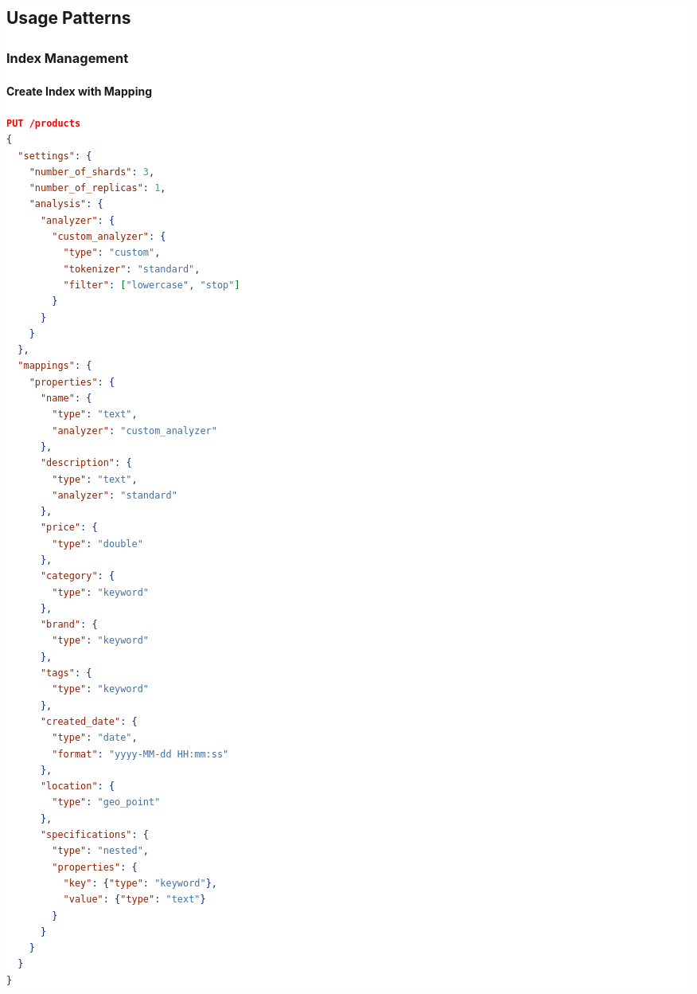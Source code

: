 ## Usage Patterns

### Index Management

#### Create Index with Mapping
```json
PUT /products
{
  "settings": {
    "number_of_shards": 3,
    "number_of_replicas": 1,
    "analysis": {
      "analyzer": {
        "custom_analyzer": {
          "type": "custom",
          "tokenizer": "standard",
          "filter": ["lowercase", "stop"]
        }
      }
    }
  },
  "mappings": {
    "properties": {
      "name": {
        "type": "text",
        "analyzer": "custom_analyzer"
      },
      "description": {
        "type": "text",
        "analyzer": "standard"
      },
      "price": {
        "type": "double"
      },
      "category": {
        "type": "keyword"
      },
      "brand": {
        "type": "keyword"
      },
      "tags": {
        "type": "keyword"
      },
      "created_date": {
        "type": "date",
        "format": "yyyy-MM-dd HH:mm:ss"
      },
      "location": {
        "type": "geo_point"
      },
      "specifications": {
        "type": "nested",
        "properties": {
          "key": {"type": "keyword"},
          "value": {"type": "text"}
        }
      }
    }
  }
}
```
